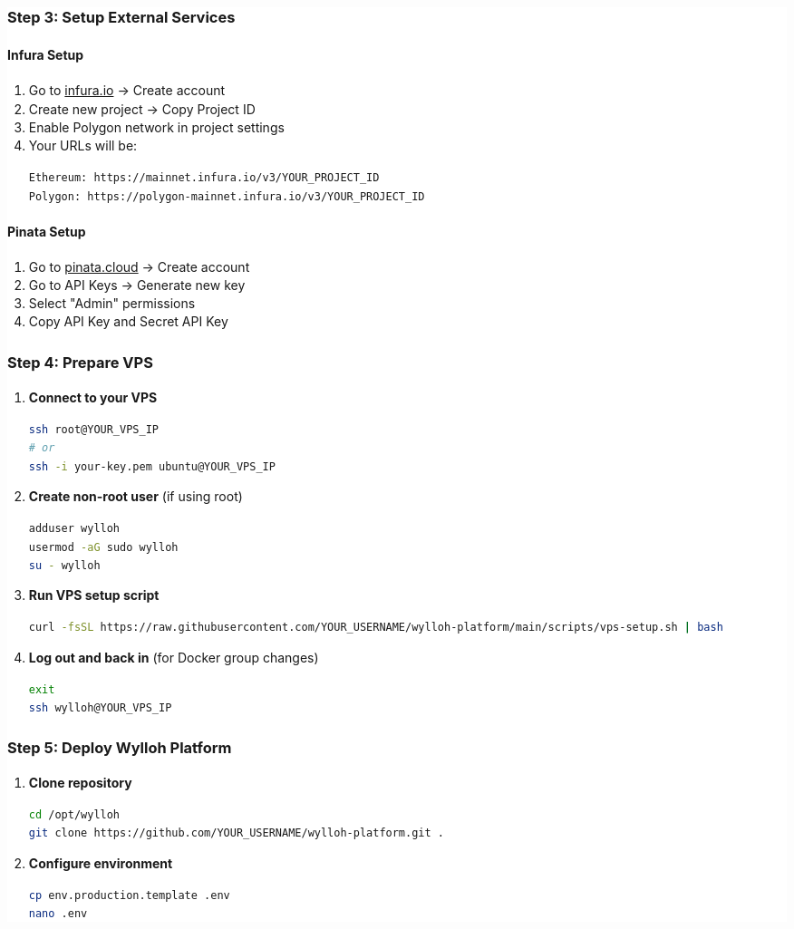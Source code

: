 ### **Step 3: Setup External Services**

#### **Infura Setup**
1. Go to [infura.io](https://infura.io) → Create account
2. Create new project → Copy Project ID
3. Enable Polygon network in project settings
4. Your URLs will be:
   ```
   Ethereum: https://mainnet.infura.io/v3/YOUR_PROJECT_ID
   Polygon: https://polygon-mainnet.infura.io/v3/YOUR_PROJECT_ID
   ```

#### **Pinata Setup**
1. Go to [pinata.cloud](https://pinata.cloud) → Create account
2. Go to API Keys → Generate new key
3. Select "Admin" permissions
4. Copy API Key and Secret API Key

### **Step 4: Prepare VPS**

1. **Connect to your VPS**
   ```bash
   ssh root@YOUR_VPS_IP
   # or
   ssh -i your-key.pem ubuntu@YOUR_VPS_IP
   ```

2. **Create non-root user** (if using root)
   ```bash
   adduser wylloh
   usermod -aG sudo wylloh
   su - wylloh
   ```

3. **Run VPS setup script**
   ```bash
   curl -fsSL https://raw.githubusercontent.com/YOUR_USERNAME/wylloh-platform/main/scripts/vps-setup.sh | bash
   ```

4. **Log out and back in** (for Docker group changes)
   ```bash
   exit
   ssh wylloh@YOUR_VPS_IP
   ```

### **Step 5: Deploy Wylloh Platform**

1. **Clone repository**
   ```bash
   cd /opt/wylloh
   git clone https://github.com/YOUR_USERNAME/wylloh-platform.git .
   ```

2. **Configure environment**
   ```bash
   cp env.production.template .env
   nano .env
   ```
